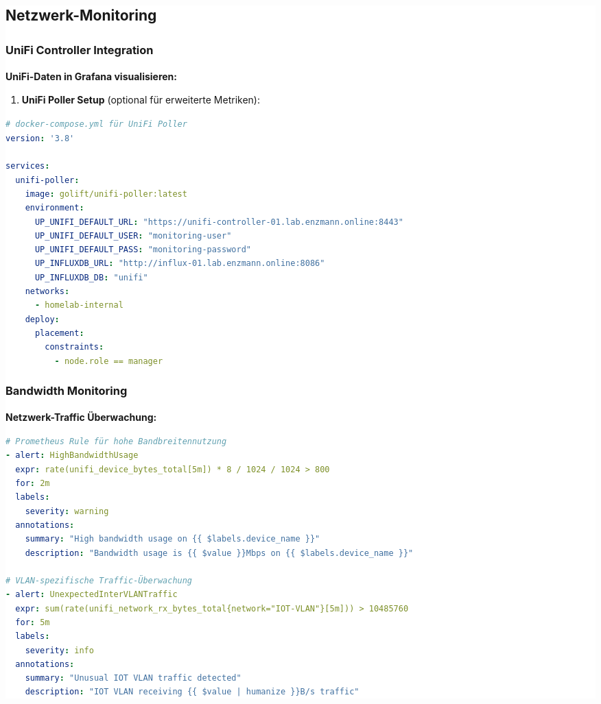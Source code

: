 ## Netzwerk-Monitoring

### UniFi Controller Integration

**UniFi-Daten in Grafana visualisieren:**

1. **UniFi Poller Setup** (optional für erweiterte Metriken):

```yaml
# docker-compose.yml für UniFi Poller
version: '3.8'

services:
  unifi-poller:
    image: golift/unifi-poller:latest
    environment:
      UP_UNIFI_DEFAULT_URL: "https://unifi-controller-01.lab.enzmann.online:8443"
      UP_UNIFI_DEFAULT_USER: "monitoring-user"
      UP_UNIFI_DEFAULT_PASS: "monitoring-password"
      UP_INFLUXDB_URL: "http://influx-01.lab.enzmann.online:8086"
      UP_INFLUXDB_DB: "unifi"
    networks:
      - homelab-internal
    deploy:
      placement:
        constraints:
          - node.role == manager
```

### Bandwidth Monitoring

**Netzwerk-Traffic Überwachung:**

```yaml
# Prometheus Rule für hohe Bandbreitennutzung
- alert: HighBandwidthUsage
  expr: rate(unifi_device_bytes_total[5m]) * 8 / 1024 / 1024 > 800
  for: 2m
  labels:
    severity: warning
  annotations:
    summary: "High bandwidth usage on {{ $labels.device_name }}"
    description: "Bandwidth usage is {{ $value }}Mbps on {{ $labels.device_name }}"

# VLAN-spezifische Traffic-Überwachung
- alert: UnexpectedInterVLANTraffic
  expr: sum(rate(unifi_network_rx_bytes_total{network="IOT-VLAN"}[5m])) > 10485760
  for: 5m
  labels:
    severity: info
  annotations:
    summary: "Unusual IOT VLAN traffic detected"
    description: "IOT VLAN receiving {{ $value | humanize }}B/s traffic"
```
